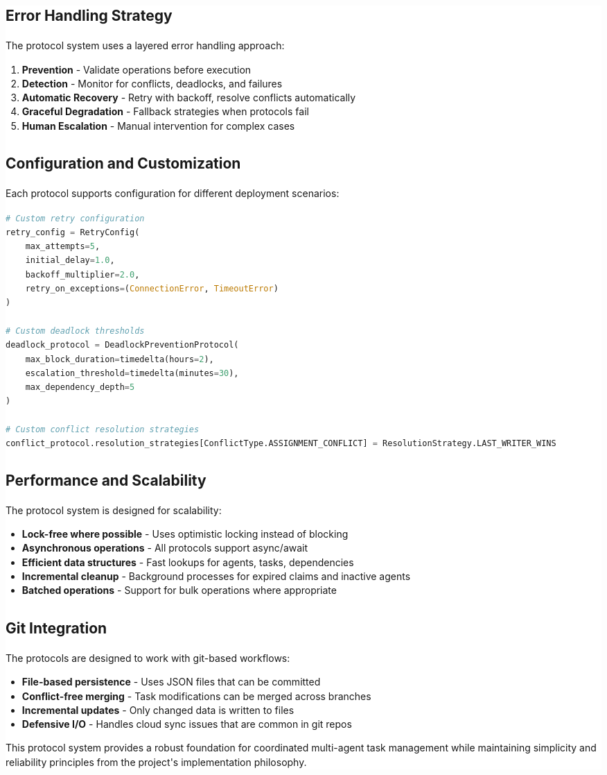 ## Error Handling Strategy

The protocol system uses a layered error handling approach:

1. **Prevention** - Validate operations before execution
2. **Detection** - Monitor for conflicts, deadlocks, and failures
3. **Automatic Recovery** - Retry with backoff, resolve conflicts automatically
4. **Graceful Degradation** - Fallback strategies when protocols fail
5. **Human Escalation** - Manual intervention for complex cases

## Configuration and Customization

Each protocol supports configuration for different deployment scenarios:

```python
# Custom retry configuration
retry_config = RetryConfig(
    max_attempts=5,
    initial_delay=1.0,
    backoff_multiplier=2.0,
    retry_on_exceptions=(ConnectionError, TimeoutError)
)

# Custom deadlock thresholds
deadlock_protocol = DeadlockPreventionProtocol(
    max_block_duration=timedelta(hours=2),
    escalation_threshold=timedelta(minutes=30),
    max_dependency_depth=5
)

# Custom conflict resolution strategies
conflict_protocol.resolution_strategies[ConflictType.ASSIGNMENT_CONFLICT] = ResolutionStrategy.LAST_WRITER_WINS
```

## Performance and Scalability

The protocol system is designed for scalability:

- **Lock-free where possible** - Uses optimistic locking instead of blocking
- **Asynchronous operations** - All protocols support async/await
- **Efficient data structures** - Fast lookups for agents, tasks, dependencies
- **Incremental cleanup** - Background processes for expired claims and inactive agents
- **Batched operations** - Support for bulk operations where appropriate

## Git Integration

The protocols are designed to work with git-based workflows:

- **File-based persistence** - Uses JSON files that can be committed
- **Conflict-free merging** - Task modifications can be merged across branches
- **Incremental updates** - Only changed data is written to files
- **Defensive I/O** - Handles cloud sync issues that are common in git repos

This protocol system provides a robust foundation for coordinated multi-agent task management while maintaining simplicity and reliability principles from the project's implementation philosophy.